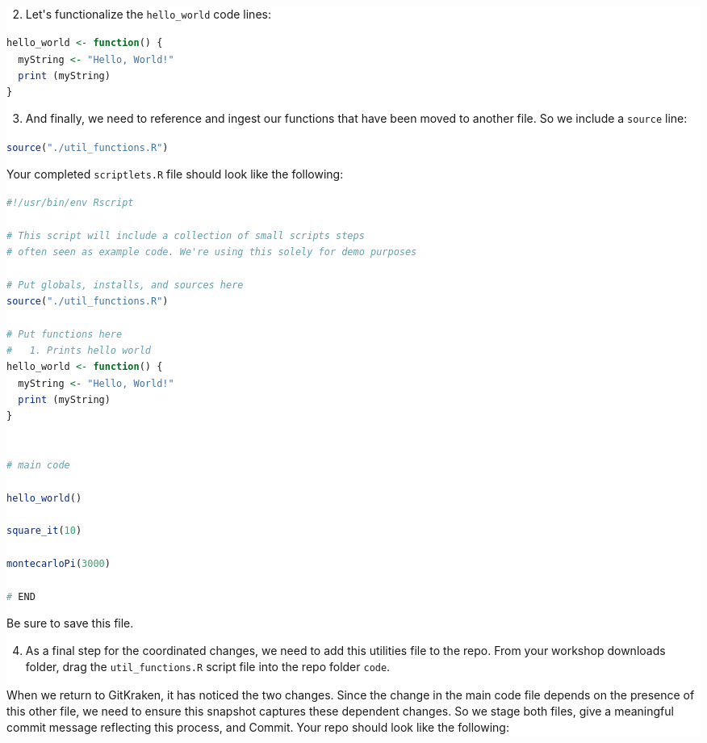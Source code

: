 2. Let's functionalize the `hello_world` code lines:

```R
hello_world <- function() {
  myString <- "Hello, World!"
  print (myString)
}
```

3. And finally, we need to reference and ingest our functions that have been moved to another file. So we include a `source` line:

```R
source("./util_functions.R")
```

Your completed `scriptlets.R` file should look like the following:

```R
#!/usr/bin/env Rscript

# This script will include a collection of small scripts steps
# often seen as example code. We're using this solely for demo purposes

# Put globals, installs, and sources here
source("./util_functions.R")

# Put functions here
#   1. Prints hello world
hello_world <- function() {
  myString <- "Hello, World!"
  print (myString)
}


# main code

hello_world()

square_it(10)

montecarloPi(3000)

# END
```

Be sure to save this file. 

4. As a final step for the coordinated changes, we need to add this utilities file to the repo. From your workshop downloads folder, drag the `util_functions.R` script file into the repo folder `code`. 

When we return to GitKraken, it has noticed the two changes. Since the change in the main code file depends on the presence of this other file, we need to ensure this snapshot captures these dependent changes. So we stage both files, give a meaningful commit message reflecting this process, and Commit. Your repo should look like the following:
